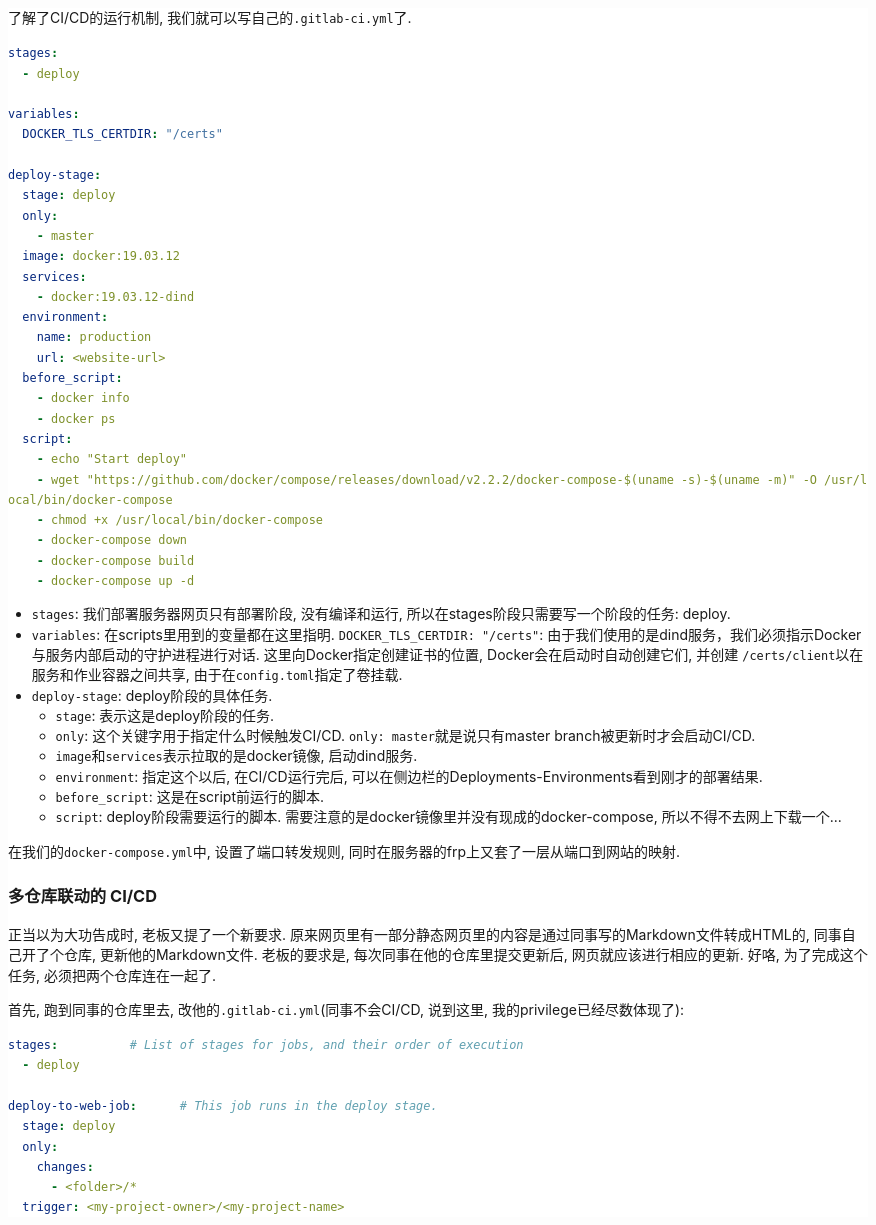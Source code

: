 了解了CI/CD的运行机制, 我们就可以写自己的`.gitlab-ci.yml`了.

~~~ yaml
stages:
  - deploy

variables:
  DOCKER_TLS_CERTDIR: "/certs"

deploy-stage:
  stage: deploy
  only:
    - master
  image: docker:19.03.12
  services:
    - docker:19.03.12-dind
  environment:
    name: production
    url: <website-url>
  before_script:
    - docker info
    - docker ps
  script:
    - echo "Start deploy"
    - wget "https://github.com/docker/compose/releases/download/v2.2.2/docker-compose-$(uname -s)-$(uname -m)" -O /usr/local/bin/docker-compose
    - chmod +x /usr/local/bin/docker-compose
    - docker-compose down
    - docker-compose build
    - docker-compose up -d
~~~

- `stages`: 我们部署服务器网页只有部署阶段, 没有编译和运行, 所以在stages阶段只需要写一个阶段的任务: deploy.
- `variables`: 在scripts里用到的变量都在这里指明. `DOCKER_TLS_CERTDIR: "/certs"`: 由于我们使用的是dind服务，我们必须指示Docker与服务内部启动的守护进程进行对话. 这里向Docker指定创建证书的位置, Docker会在启动时自动创建它们, 并创建 `/certs/client`以在服务和作业容器之间共享, 由于在`config.toml`指定了卷挂载.
- `deploy-stage`: deploy阶段的具体任务.
  - `stage`: 表示这是deploy阶段的任务.
  - `only`: 这个关键字用于指定什么时候触发CI/CD. `only: master`就是说只有master branch被更新时才会启动CI/CD.
  - `image`和`services`表示拉取的是docker镜像, 启动dind服务.
  - `environment`: 指定这个以后, 在CI/CD运行完后, 可以在侧边栏的Deployments-Environments看到刚才的部署结果.
  - `before_script`: 这是在script前运行的脚本.
  - `script`: deploy阶段需要运行的脚本. 需要注意的是docker镜像里并没有现成的docker-compose, 所以不得不去网上下载一个...

在我们的`docker-compose.yml`中, 设置了端口转发规则, 同时在服务器的frp上又套了一层从端口到网站的映射.

### 多仓库联动的 CI/CD

正当以为大功告成时, 老板又提了一个新要求. 原来网页里有一部分静态网页里的内容是通过同事写的Markdown文件转成HTML的, 同事自己开了个仓库, 更新他的Markdown文件. 老板的要求是, 每次同事在他的仓库里提交更新后, 网页就应该进行相应的更新. 好咯, 为了完成这个任务, 必须把两个仓库连在一起了.

首先, 跑到同事的仓库里去, 改他的`.gitlab-ci.yml`(同事不会CI/CD, 说到这里, 我的privilege已经尽数体现了):

~~~ yaml
stages:          # List of stages for jobs, and their order of execution
  - deploy

deploy-to-web-job:      # This job runs in the deploy stage.
  stage: deploy
  only:
    changes:
      - <folder>/*
  trigger: <my-project-owner>/<my-project-name>
~~~

